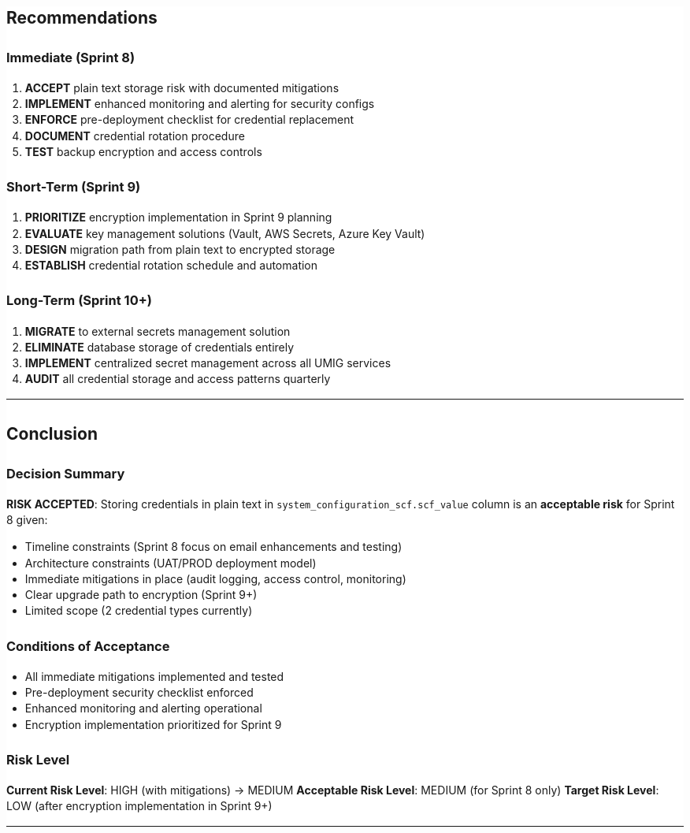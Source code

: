 
## Recommendations

### Immediate (Sprint 8)

1. **ACCEPT** plain text storage risk with documented mitigations
2. **IMPLEMENT** enhanced monitoring and alerting for security configs
3. **ENFORCE** pre-deployment checklist for credential replacement
4. **DOCUMENT** credential rotation procedure
5. **TEST** backup encryption and access controls

### Short-Term (Sprint 9)

1. **PRIORITIZE** encryption implementation in Sprint 9 planning
2. **EVALUATE** key management solutions (Vault, AWS Secrets, Azure Key Vault)
3. **DESIGN** migration path from plain text to encrypted storage
4. **ESTABLISH** credential rotation schedule and automation

### Long-Term (Sprint 10+)

1. **MIGRATE** to external secrets management solution
2. **ELIMINATE** database storage of credentials entirely
3. **IMPLEMENT** centralized secret management across all UMIG services
4. **AUDIT** all credential storage and access patterns quarterly

---

## Conclusion

### Decision Summary

**RISK ACCEPTED**: Storing credentials in plain text in `system_configuration_scf.scf_value` column is an **acceptable risk** for Sprint 8 given:

- Timeline constraints (Sprint 8 focus on email enhancements and testing)
- Architecture constraints (UAT/PROD deployment model)
- Immediate mitigations in place (audit logging, access control, monitoring)
- Clear upgrade path to encryption (Sprint 9+)
- Limited scope (2 credential types currently)

### Conditions of Acceptance

- All immediate mitigations implemented and tested
- Pre-deployment security checklist enforced
- Enhanced monitoring and alerting operational
- Encryption implementation prioritized for Sprint 9

### Risk Level

**Current Risk Level**: HIGH (with mitigations) → MEDIUM
**Acceptable Risk Level**: MEDIUM (for Sprint 8 only)
**Target Risk Level**: LOW (after encryption implementation in Sprint 9+)

---